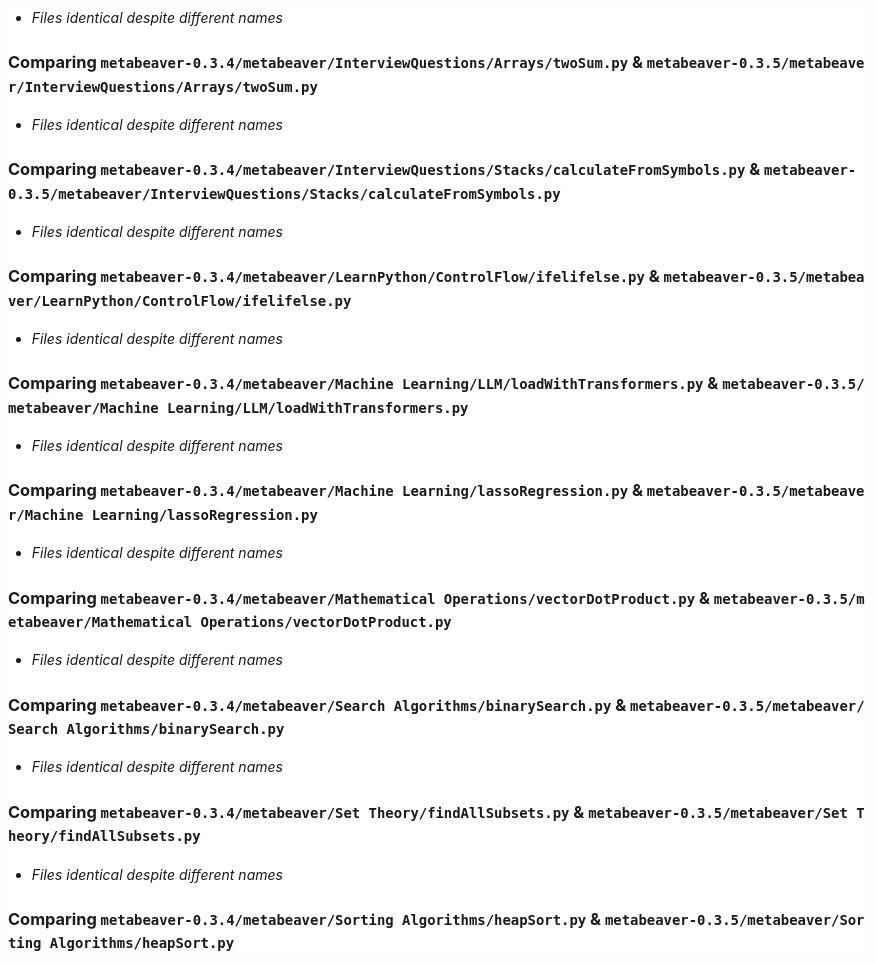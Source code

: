  * *Files identical despite different names*

### Comparing `metabeaver-0.3.4/metabeaver/InterviewQuestions/Arrays/twoSum.py` & `metabeaver-0.3.5/metabeaver/InterviewQuestions/Arrays/twoSum.py`

 * *Files identical despite different names*

### Comparing `metabeaver-0.3.4/metabeaver/InterviewQuestions/Stacks/calculateFromSymbols.py` & `metabeaver-0.3.5/metabeaver/InterviewQuestions/Stacks/calculateFromSymbols.py`

 * *Files identical despite different names*

### Comparing `metabeaver-0.3.4/metabeaver/LearnPython/ControlFlow/ifelifelse.py` & `metabeaver-0.3.5/metabeaver/LearnPython/ControlFlow/ifelifelse.py`

 * *Files identical despite different names*

### Comparing `metabeaver-0.3.4/metabeaver/Machine Learning/LLM/loadWithTransformers.py` & `metabeaver-0.3.5/metabeaver/Machine Learning/LLM/loadWithTransformers.py`

 * *Files identical despite different names*

### Comparing `metabeaver-0.3.4/metabeaver/Machine Learning/lassoRegression.py` & `metabeaver-0.3.5/metabeaver/Machine Learning/lassoRegression.py`

 * *Files identical despite different names*

### Comparing `metabeaver-0.3.4/metabeaver/Mathematical Operations/vectorDotProduct.py` & `metabeaver-0.3.5/metabeaver/Mathematical Operations/vectorDotProduct.py`

 * *Files identical despite different names*

### Comparing `metabeaver-0.3.4/metabeaver/Search Algorithms/binarySearch.py` & `metabeaver-0.3.5/metabeaver/Search Algorithms/binarySearch.py`

 * *Files identical despite different names*

### Comparing `metabeaver-0.3.4/metabeaver/Set Theory/findAllSubsets.py` & `metabeaver-0.3.5/metabeaver/Set Theory/findAllSubsets.py`

 * *Files identical despite different names*

### Comparing `metabeaver-0.3.4/metabeaver/Sorting Algorithms/heapSort.py` & `metabeaver-0.3.5/metabeaver/Sorting Algorithms/heapSort.py`
